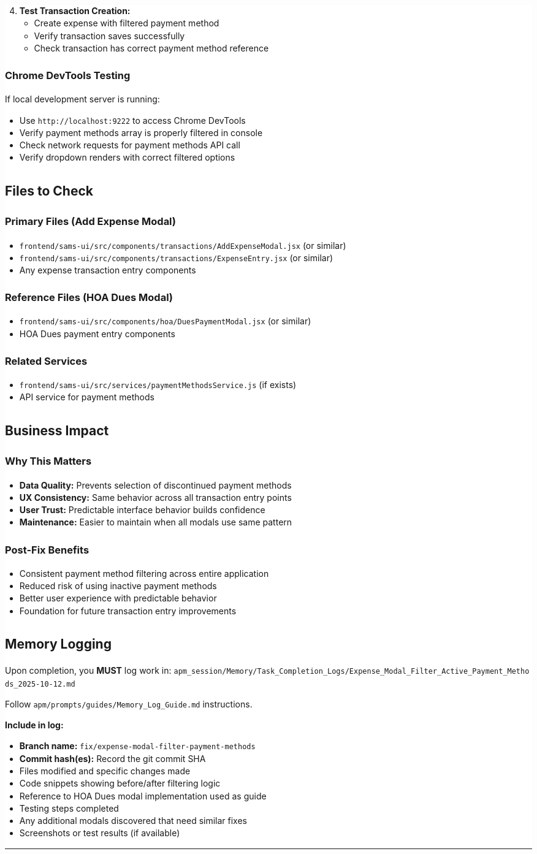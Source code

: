 4. **Test Transaction Creation:**
   - Create expense with filtered payment method
   - Verify transaction saves successfully
   - Check transaction has correct payment method reference

### Chrome DevTools Testing
If local development server is running:
- Use `http://localhost:9222` to access Chrome DevTools
- Verify payment methods array is properly filtered in console
- Check network requests for payment methods API call
- Verify dropdown renders with correct filtered options

## Files to Check

### Primary Files (Add Expense Modal)
- `frontend/sams-ui/src/components/transactions/AddExpenseModal.jsx` (or similar)
- `frontend/sams-ui/src/components/transactions/ExpenseEntry.jsx` (or similar)
- Any expense transaction entry components

### Reference Files (HOA Dues Modal)
- `frontend/sams-ui/src/components/hoa/DuesPaymentModal.jsx` (or similar)
- HOA Dues payment entry components

### Related Services
- `frontend/sams-ui/src/services/paymentMethodsService.js` (if exists)
- API service for payment methods

## Business Impact

### Why This Matters
- **Data Quality:** Prevents selection of discontinued payment methods
- **UX Consistency:** Same behavior across all transaction entry points
- **User Trust:** Predictable interface behavior builds confidence
- **Maintenance:** Easier to maintain when all modals use same pattern

### Post-Fix Benefits
- Consistent payment method filtering across entire application
- Reduced risk of using inactive payment methods
- Better user experience with predictable behavior
- Foundation for future transaction entry improvements

## Memory Logging
Upon completion, you **MUST** log work in: `apm_session/Memory/Task_Completion_Logs/Expense_Modal_Filter_Active_Payment_Methods_2025-10-12.md`

Follow `apm/prompts/guides/Memory_Log_Guide.md` instructions.

**Include in log:**
- **Branch name:** `fix/expense-modal-filter-payment-methods`
- **Commit hash(es):** Record the git commit SHA
- Files modified and specific changes made
- Code snippets showing before/after filtering logic
- Reference to HOA Dues modal implementation used as guide
- Testing steps completed
- Any additional modals discovered that need similar fixes
- Screenshots or test results (if available)

---